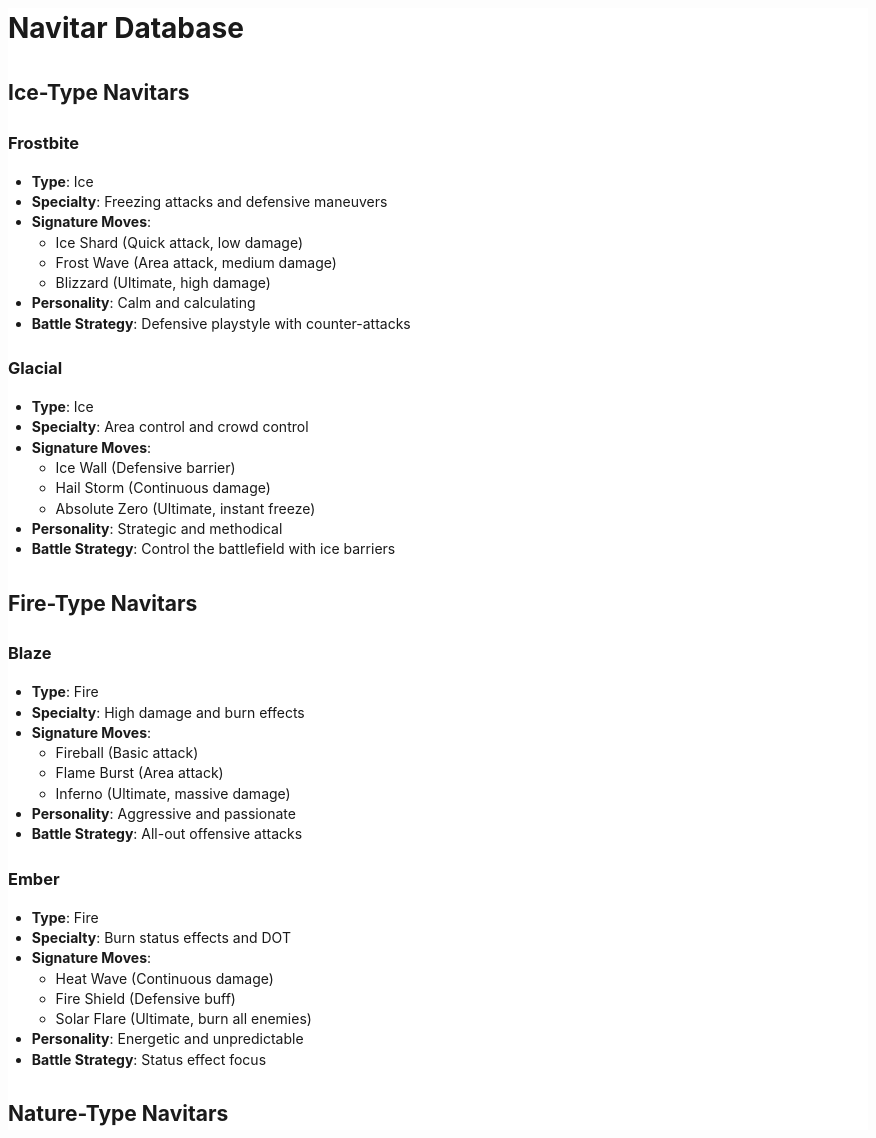 # Navitar Database

## Ice-Type Navitars

### Frostbite
- **Type**: Ice
- **Specialty**: Freezing attacks and defensive maneuvers
- **Signature Moves**:
  - Ice Shard (Quick attack, low damage)
  - Frost Wave (Area attack, medium damage)
  - Blizzard (Ultimate, high damage)
- **Personality**: Calm and calculating
- **Battle Strategy**: Defensive playstyle with counter-attacks

### Glacial
- **Type**: Ice
- **Specialty**: Area control and crowd control
- **Signature Moves**:
  - Ice Wall (Defensive barrier)
  - Hail Storm (Continuous damage)
  - Absolute Zero (Ultimate, instant freeze)
- **Personality**: Strategic and methodical
- **Battle Strategy**: Control the battlefield with ice barriers

## Fire-Type Navitars

### Blaze
- **Type**: Fire
- **Specialty**: High damage and burn effects
- **Signature Moves**:
  - Fireball (Basic attack)
  - Flame Burst (Area attack)
  - Inferno (Ultimate, massive damage)
- **Personality**: Aggressive and passionate
- **Battle Strategy**: All-out offensive attacks

### Ember
- **Type**: Fire
- **Specialty**: Burn status effects and DOT
- **Signature Moves**:
  - Heat Wave (Continuous damage)
  - Fire Shield (Defensive buff)
  - Solar Flare (Ultimate, burn all enemies)
- **Personality**: Energetic and unpredictable
- **Battle Strategy**: Status effect focus

## Nature-Type Navitars
